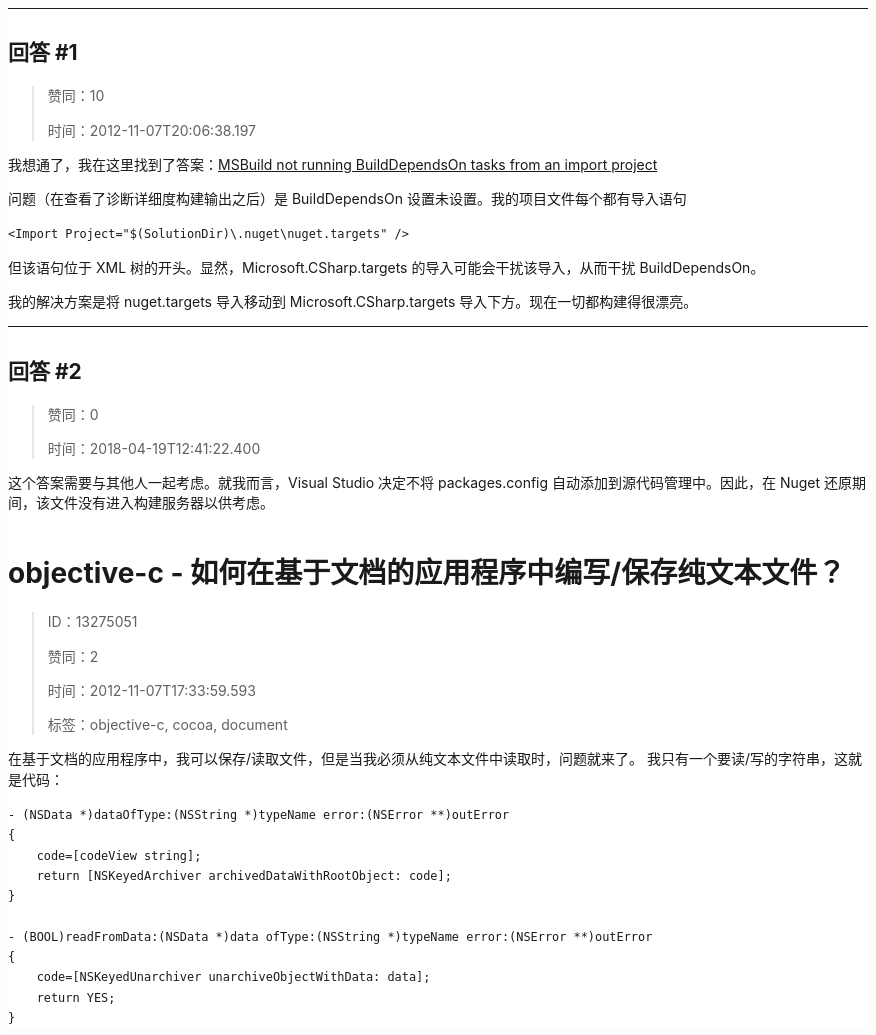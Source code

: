 * * *

## 回答 #1

> 赞同：10
> 
> 时间：2012-11-07T20:06:38.197

我想通了，我在这里找到了答案：[MSBuild not running BuildDependsOn tasks from an import project](https://stackoverflow.com/questions/5951841/msbuild-not-running-builddependson-tasks-from-an-imported-project)

问题（在查看了诊断详细度构建输出之后）是 BuildDependsOn 设置未设置。我的项目文件每个都有导入语句

```
<Import Project="$(SolutionDir)\.nuget\nuget.targets" /> 
```

但该语句位于 XML 树的开头。显然，Microsoft.CSharp.targets 的导入可能会干扰该导入，从而干扰 BuildDependsOn。

我的解决方案是将 nuget.targets 导入移动到 Microsoft.CSharp.targets 导入下方。现在一切都构建得很漂亮。

* * *

## 回答 #2

> 赞同：0
> 
> 时间：2018-04-19T12:41:22.400

这个答案需要与其他人一起考虑。就我而言，Visual Studio 决定不将 packages.config 自动添加到源代码管理中。因此，在 Nuget 还原期间，该文件没有进入构建服务器以供考虑。

# objective-c - 如何在基于文档的应用程序中编写/保存纯文本文件？

> ID：13275051
> 
> 赞同：2
> 
> 时间：2012-11-07T17:33:59.593
> 
> 标签：objective-c, cocoa, document

在基于文档的应用程序中，我可以保存/读取文件，但是当我必须从纯文本文件中读取时，问题就来了。
我只有一个要读/写的字符串，这就是代码：

```
- (NSData *)dataOfType:(NSString *)typeName error:(NSError **)outError
{
    code=[codeView string];
    return [NSKeyedArchiver archivedDataWithRootObject: code];
}

- (BOOL)readFromData:(NSData *)data ofType:(NSString *)typeName error:(NSError **)outError
{
    code=[NSKeyedUnarchiver unarchiveObjectWithData: data];
    return YES;
} 
```
